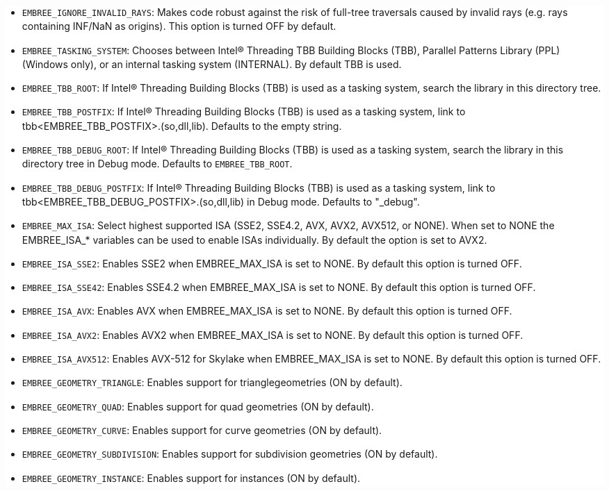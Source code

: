 + `EMBREE_IGNORE_INVALID_RAYS`: Makes code robust against the risk of
  full-tree traversals caused by invalid rays (e.g. rays containing
  INF/NaN as origins). This option is turned OFF by default.

+ `EMBREE_TASKING_SYSTEM`: Chooses between Intel® Threading TBB
  Building Blocks (TBB), Parallel Patterns Library (PPL) (Windows
  only), or an internal tasking system (INTERNAL). By default TBB is
  used.

+ `EMBREE_TBB_ROOT`: If Intel® Threading Building Blocks (TBB)
  is used as a tasking system, search the library in this directory
  tree.

+ `EMBREE_TBB_POSTFIX`: If Intel® Threading Building Blocks (TBB)
  is used as a tasking system, link to tbb<EMBREE_TBB_POSTFIX>.(so,dll,lib).
  Defaults to the empty string.

+ `EMBREE_TBB_DEBUG_ROOT`: If Intel® Threading Building Blocks (TBB)
  is used as a tasking system, search the library in this directory
  tree in Debug mode. Defaults to `EMBREE_TBB_ROOT`.

+ `EMBREE_TBB_DEBUG_POSTFIX`: If Intel® Threading Building Blocks (TBB)
  is used as a tasking system, link to tbb<EMBREE_TBB_DEBUG_POSTFIX>.(so,dll,lib)
  in Debug mode. Defaults to "_debug".

+ `EMBREE_MAX_ISA`: Select highest supported ISA (SSE2, SSE4.2, AVX,
  AVX2, AVX512, or NONE). When set to NONE the
  EMBREE_ISA_* variables can be used to enable ISAs individually. By
  default the option is set to AVX2.

+ `EMBREE_ISA_SSE2`: Enables SSE2 when EMBREE_MAX_ISA is set to
  NONE. By default this option is turned OFF.

+ `EMBREE_ISA_SSE42`: Enables SSE4.2 when EMBREE_MAX_ISA is set to
  NONE. By default this option is turned OFF.

+ `EMBREE_ISA_AVX`: Enables AVX when EMBREE_MAX_ISA is set to NONE. By
  default this option is turned OFF.

+ `EMBREE_ISA_AVX2`: Enables AVX2 when EMBREE_MAX_ISA is set to
  NONE. By default this option is turned OFF.

+ `EMBREE_ISA_AVX512`: Enables AVX-512 for Skylake when
  EMBREE_MAX_ISA is set to NONE. By default this option is turned OFF.

+ `EMBREE_GEOMETRY_TRIANGLE`: Enables support for trianglegeometries
  (ON by default).

+ `EMBREE_GEOMETRY_QUAD`: Enables support for quad geometries (ON by
  default).

+ `EMBREE_GEOMETRY_CURVE`: Enables support for curve geometries (ON by
  default).

+ `EMBREE_GEOMETRY_SUBDIVISION`: Enables support for subdivision
  geometries (ON by default).

+ `EMBREE_GEOMETRY_INSTANCE`: Enables support for instances (ON by
  default).
